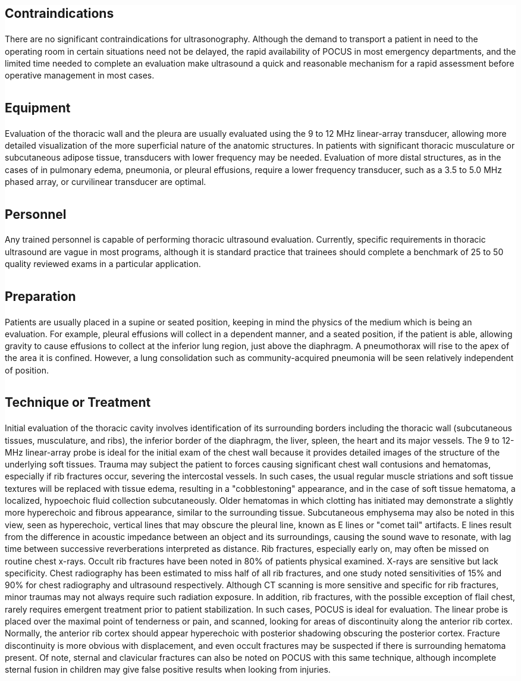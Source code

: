 ## Contraindications

There are no significant contraindications for ultrasonography. Although the demand to transport a patient in need to the operating room in certain situations need not be delayed, the rapid availability of POCUS in most emergency departments, and the limited time needed to complete an evaluation make ultrasound a quick and reasonable mechanism for a rapid assessment before operative management in most cases.

## Equipment

Evaluation of the thoracic wall and the pleura are usually evaluated using the 9 to 12 MHz linear-array transducer, allowing more detailed visualization of the more superficial nature of the anatomic structures. In patients with significant thoracic musculature or subcutaneous adipose tissue, transducers with lower frequency may be needed. Evaluation of more distal structures, as in the cases of in pulmonary edema, pneumonia, or pleural effusions, require a lower frequency transducer, such as a 3.5 to 5.0 MHz phased array, or curvilinear transducer are optimal.

## Personnel

Any trained personnel is capable of performing thoracic ultrasound evaluation. Currently, specific requirements in thoracic ultrasound are vague in most programs, although it is standard practice that trainees should complete a benchmark of 25 to 50 quality reviewed exams in a particular application.

## Preparation

Patients are usually placed in a supine or seated position, keeping in mind the physics of the medium which is being an evaluation. For example, pleural effusions will collect in a dependent manner, and a seated position, if the patient is able, allowing gravity to cause effusions to collect at the inferior lung region, just above the diaphragm. A pneumothorax will rise to the apex of the area it is confined. However, a lung consolidation such as community-acquired pneumonia will be seen relatively independent of position.

## Technique or Treatment

Initial evaluation of the thoracic cavity involves identification of its surrounding borders including the thoracic wall (subcutaneous tissues, musculature, and ribs), the inferior border of the diaphragm, the liver, spleen, the heart and its major vessels. The 9 to 12-MHz linear-array probe is ideal for the initial exam of the chest wall because it provides detailed images of the structure of the underlying soft tissues. Trauma may subject the patient to forces causing significant chest wall contusions and hematomas, especially if rib fractures occur, severing the intercostal vessels. In such cases, the usual regular muscle striations and soft tissue textures will be replaced with tissue edema, resulting in a "cobblestoning" appearance, and in the case of soft tissue hematoma, a localized, hypoechoic fluid collection subcutaneously. Older hematomas in which clotting has initiated may demonstrate a slightly more hyperechoic and fibrous appearance, similar to the surrounding tissue. Subcutaneous emphysema may also be noted in this view, seen as hyperechoic, vertical lines that may obscure the pleural line, known as E lines or "comet tail" artifacts. E lines result from the difference in acoustic impedance between an object and its surroundings, causing the sound wave to resonate, with lag time between successive reverberations interpreted as distance. Rib fractures, especially early on, may often be missed on routine chest x-rays. Occult rib fractures have been noted in 80% of patients physical examined. X-rays are sensitive but lack specificity. Chest radiography has been estimated to miss half of all rib fractures, and one study noted sensitivities of 15% and 90% for chest radiography and ultrasound respectively. Although CT scanning is more sensitive and specific for rib fractures, minor traumas may not always require such radiation exposure. In addition, rib fractures, with the possible exception of flail chest, rarely requires emergent treatment prior to patient stabilization. In such cases, POCUS is ideal for evaluation. The linear probe is placed over the maximal point of tenderness or pain, and scanned, looking for areas of discontinuity along the anterior rib cortex. Normally, the anterior rib cortex should appear hyperechoic with posterior shadowing obscuring the posterior cortex. Fracture discontinuity is more obvious with displacement, and even occult fractures may be suspected if there is surrounding hematoma present. Of note, sternal and clavicular fractures can also be noted on POCUS with this same technique, although incomplete sternal fusion in children may give false positive results when looking from injuries.

